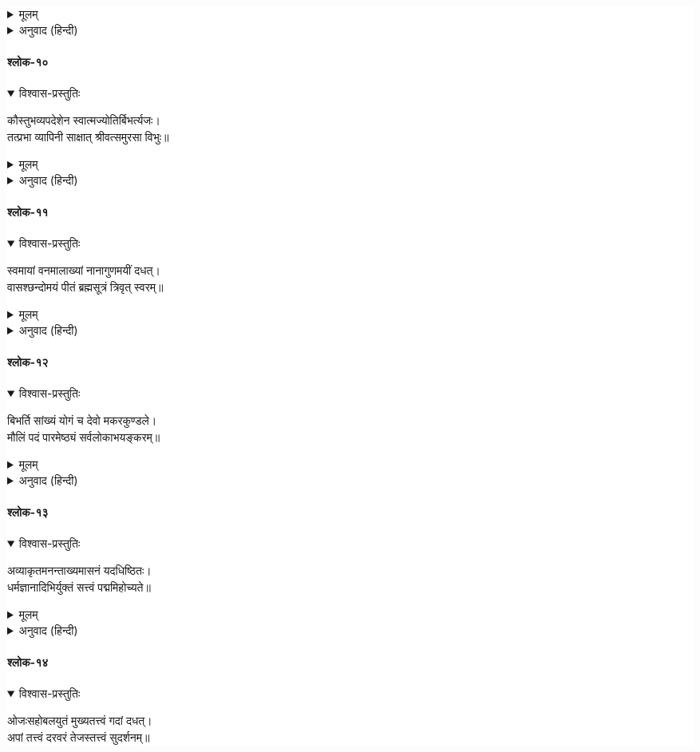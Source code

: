 <details><summary>मूलम्</summary></details>

<details><summary>अनुवाद (हिन्दी)</summary></details>

#### श्लोक-१०


<details open><summary>विश्वास-प्रस्तुतिः</summary>

कौस्तुभव्यपदेशेन स्वात्मज्योतिर्बिभर्त्यजः।  
तत्प्रभा व्यापिनी साक्षात् श्रीवत्समुरसा विभुः॥
</details>

<details><summary>मूलम्</summary></details>

<details><summary>अनुवाद (हिन्दी)</summary></details>

#### श्लोक-११


<details open><summary>विश्वास-प्रस्तुतिः</summary>

स्वमायां वनमालाख्यां नानागुणमयीं दधत्।  
वासश्छन्दोमयं पीतं ब्रह्मसूत्रं त्रिवृत् स्वरम्॥
</details>

<details><summary>मूलम्</summary></details>

<details><summary>अनुवाद (हिन्दी)</summary></details>

#### श्लोक-१२


<details open><summary>विश्वास-प्रस्तुतिः</summary>

बिभर्ति सांख्यं योगं च देवो मकरकुण्डले।  
मौलिं पदं पारमेष्ठ्यं सर्वलोकाभयङ्करम्॥
</details>

<details><summary>मूलम्</summary></details>

<details><summary>अनुवाद (हिन्दी)</summary></details>

#### श्लोक-१३


<details open><summary>विश्वास-प्रस्तुतिः</summary>

अव्याकृतमनन्ताख्यमासनं यदधिष्ठितः।  
धर्मज्ञानादिभिर्युक्तं सत्त्वं पद्ममिहोच्यते॥
</details>

<details><summary>मूलम्</summary></details>

<details><summary>अनुवाद (हिन्दी)</summary></details>

#### श्लोक-१४


<details open><summary>विश्वास-प्रस्तुतिः</summary>

ओजःसहोबलयुतं मुख्यतत्त्वं गदां दधत्।  
अपां तत्त्वं दरवरं तेजस्तत्त्वं सुदर्शनम्॥
</details>
